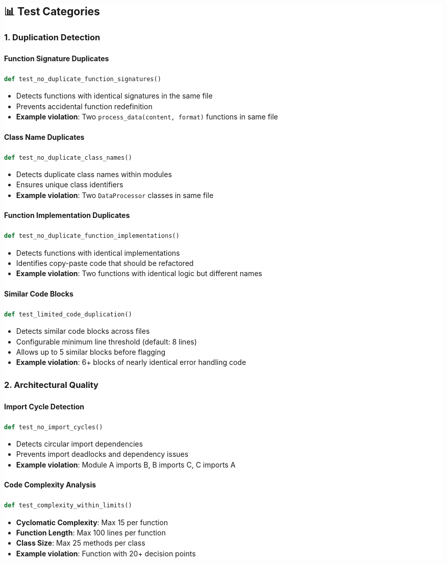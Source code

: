 ## 📊 Test Categories

### 1. Duplication Detection

#### Function Signature Duplicates
```python
def test_no_duplicate_function_signatures()
```
- Detects functions with identical signatures in the same file
- Prevents accidental function redefinition
- **Example violation**: Two `process_data(content, format)` functions in same file

#### Class Name Duplicates  
```python
def test_no_duplicate_class_names()
```
- Detects duplicate class names within modules
- Ensures unique class identifiers
- **Example violation**: Two `DataProcessor` classes in same file

#### Function Implementation Duplicates
```python
def test_no_duplicate_function_implementations()
```
- Detects functions with identical implementations
- Identifies copy-paste code that should be refactored
- **Example violation**: Two functions with identical logic but different names

#### Similar Code Blocks
```python
def test_limited_code_duplication()
```
- Detects similar code blocks across files
- Configurable minimum line threshold (default: 8 lines)
- Allows up to 5 similar blocks before flagging
- **Example violation**: 6+ blocks of nearly identical error handling code

### 2. Architectural Quality

#### Import Cycle Detection
```python
def test_no_import_cycles()
```
- Detects circular import dependencies
- Prevents import deadlocks and dependency issues
- **Example violation**: Module A imports B, B imports C, C imports A

#### Code Complexity Analysis
```python
def test_complexity_within_limits()
```
- **Cyclomatic Complexity**: Max 15 per function
- **Function Length**: Max 100 lines per function
- **Class Size**: Max 25 methods per class
- **Example violation**: Function with 20+ decision points
